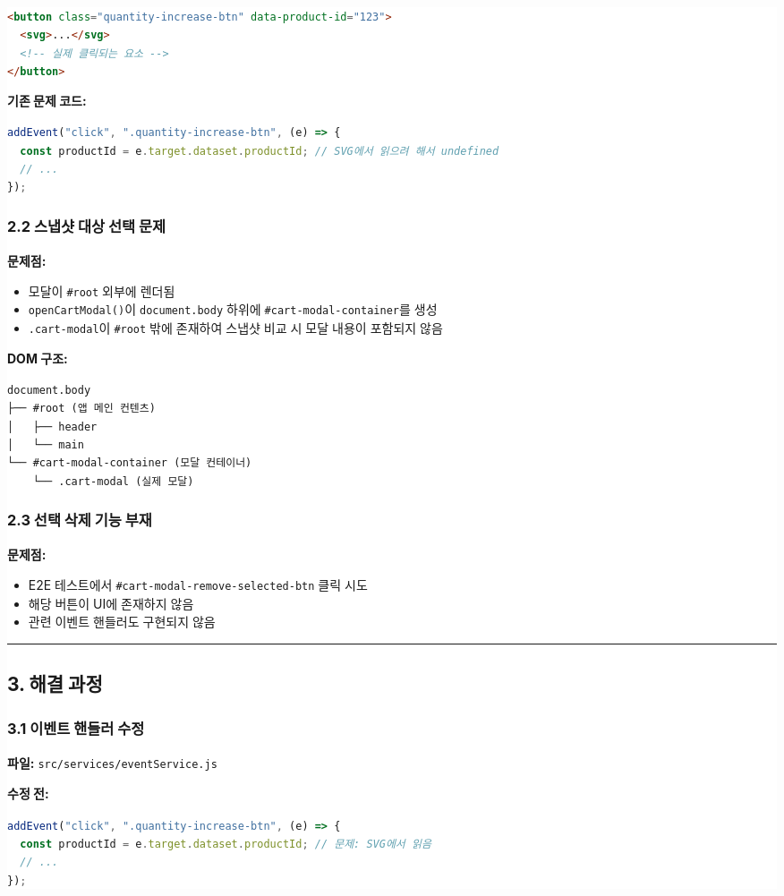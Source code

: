 ```html
<button class="quantity-increase-btn" data-product-id="123">
  <svg>...</svg>
  <!-- 실제 클릭되는 요소 -->
</button>
```

**기존 문제 코드:**

```javascript
addEvent("click", ".quantity-increase-btn", (e) => {
  const productId = e.target.dataset.productId; // SVG에서 읽으려 해서 undefined
  // ...
});
```

### 2.2 스냅샷 대상 선택 문제

**문제점:**

- 모달이 `#root` 외부에 렌더됨
- `openCartModal()`이 `document.body` 하위에 `#cart-modal-container`를 생성
- `.cart-modal`이 `#root` 밖에 존재하여 스냅샷 비교 시 모달 내용이 포함되지 않음

**DOM 구조:**

```
document.body
├── #root (앱 메인 컨텐츠)
│   ├── header
│   └── main
└── #cart-modal-container (모달 컨테이너)
    └── .cart-modal (실제 모달)
```

### 2.3 선택 삭제 기능 부재

**문제점:**

- E2E 테스트에서 `#cart-modal-remove-selected-btn` 클릭 시도
- 해당 버튼이 UI에 존재하지 않음
- 관련 이벤트 핸들러도 구현되지 않음

---

## 3. 해결 과정

### 3.1 이벤트 핸들러 수정

**파일:** `src/services/eventService.js`

**수정 전:**

```javascript
addEvent("click", ".quantity-increase-btn", (e) => {
  const productId = e.target.dataset.productId; // 문제: SVG에서 읽음
  // ...
});
```
